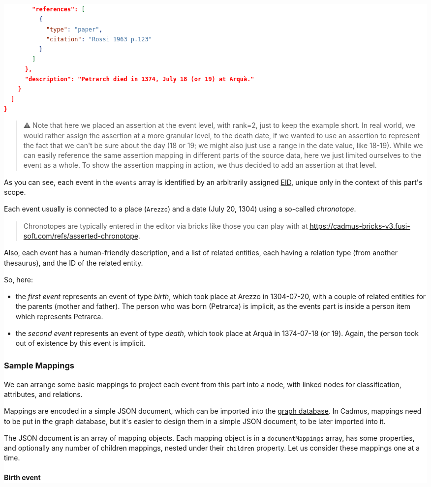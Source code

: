 ```json
        "references": [
          {
            "type": "paper",
            "citation": "Rossi 1963 p.123"
          }
        ]
      },
      "description": "Petrarch died in 1374, July 18 (or 19) at Arquà."
    }
  ]
}
```

> ⚠️ Note that here we placed an assertion at the event level, with rank=2, just to keep the example short. In real world, we would rather assign the assertion at a more granular level, to the death date, if we wanted to use an assertion to represent the fact that we can't be sure about the day (18 or 19; we might also just use a range in the date value, like 18-19). While we can easily reference the same assertion mapping in different parts of the source data, here we just limited ourselves to the event as a whole. To show the assertion mapping in action, we thus decided to add an assertion at that level.

As you can see, each event in the `events` array is identified by an arbitrarily assigned [EID](#entry-id-eid), unique only in the context of this part's scope.

Each event usually is connected to a place (`Arezzo`) and a date (July 20, 1304) using a so-called _chronotope_.

> Chronotopes are typically entered in the editor via bricks like those you can play with at <https://cadmus-bricks-v3.fusi-soft.com/refs/asserted-chronotope>.

Also, each event has a human-friendly description, and a list of related entities, each having a relation type (from another thesaurus), and the ID of the related entity.

So, here:

- the _first event_ represents an event of type _birth_, which took place at Arezzo in 1304-07-20, with a couple of related entities for the parents (mother and father). The person who was born (Petrarca) is implicit, as the events part is inside a person item which represents Petrarca.

- the _second event_ represents an event of type _death_, which took place at Arquà in 1374-07-18 (or 19). Again, the person took out of existence by this event is implicit.

### Sample Mappings

We can arrange some basic mappings to project each event from this part into a node, with linked nodes for classification, attributes, and relations.

Mappings are encoded in a simple JSON document, which can be imported into the [graph database](database). In Cadmus, mappings need to be put in the graph database, but it's easier to design them in a simple JSON document, to be later imported into it.

The JSON document is an array of mapping objects. Each mapping object is in a `documentMappings` array, has some properties, and optionally any number of children mappings, nested under their `children` property. Let us consider these mappings one at a time.

#### Birth event
